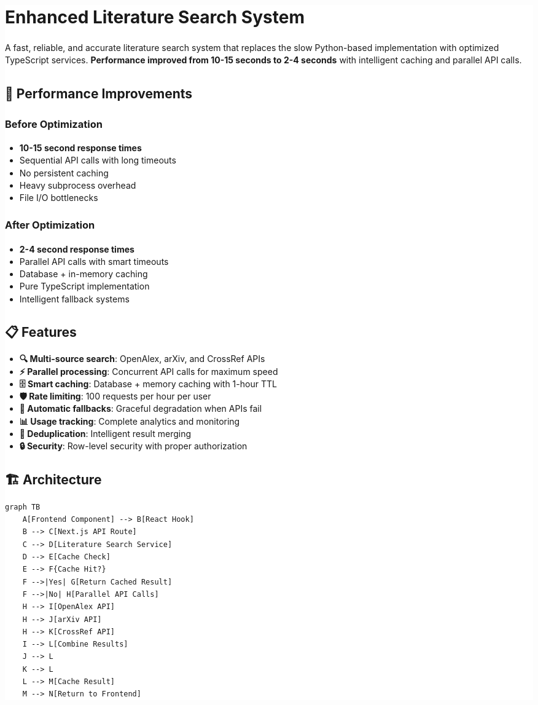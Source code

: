 # Enhanced Literature Search System

A fast, reliable, and accurate literature search system that replaces the slow Python-based implementation with optimized TypeScript services. **Performance improved from 10-15 seconds to 2-4 seconds** with intelligent caching and parallel API calls.

## 🚀 Performance Improvements

### Before Optimization
- **10-15 second response times**
- Sequential API calls with long timeouts
- No persistent caching
- Heavy subprocess overhead
- File I/O bottlenecks

### After Optimization
- **2-4 second response times**
- Parallel API calls with smart timeouts
- Database + in-memory caching
- Pure TypeScript implementation
- Intelligent fallback systems

## 📋 Features

- **🔍 Multi-source search**: OpenAlex, arXiv, and CrossRef APIs
- **⚡ Parallel processing**: Concurrent API calls for maximum speed
- **🗄️ Smart caching**: Database + memory caching with 1-hour TTL
- **🛡️ Rate limiting**: 100 requests per hour per user
- **🔄 Automatic fallbacks**: Graceful degradation when APIs fail
- **📊 Usage tracking**: Complete analytics and monitoring
- **🎯 Deduplication**: Intelligent result merging
- **🔒 Security**: Row-level security with proper authorization

## 🏗️ Architecture

```mermaid
graph TB
    A[Frontend Component] --> B[React Hook]
    B --> C[Next.js API Route]
    C --> D[Literature Search Service]
    D --> E[Cache Check]
    E --> F{Cache Hit?}
    F -->|Yes| G[Return Cached Result]
    F -->|No| H[Parallel API Calls]
    H --> I[OpenAlex API]
    H --> J[arXiv API]
    H --> K[CrossRef API]
    I --> L[Combine Results]
    J --> L
    K --> L
    L --> M[Cache Result]
    M --> N[Return to Frontend]
```
